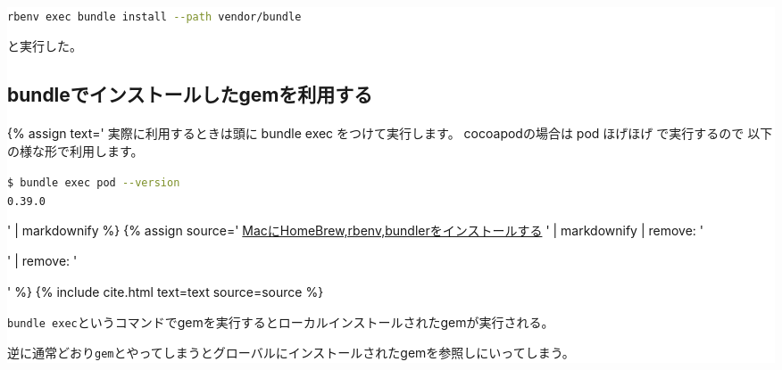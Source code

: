 ```sh
rbenv exec bundle install --path vendor/bundle
```

と実行した。

## bundleでインストールしたgemを利用する

{% assign text='
実際に利用するときは頭に bundle exec をつけて実行します。
cocoapodの場合は pod ほげほげ で実行するので
以下の様な形で利用します。

```sh
$ bundle exec pod --version
0.39.0
```
' | markdownify %}
{% assign source='
[MacにHomeBrew,rbenv,bundlerをインストールする](http://qiita.com/shinkuFencer/items/3679cfd966f6a61ccd1b)
' | markdownify | remove: '<p>' | remove: '</p>' %}
{% include cite.html text=text source=source %}

`bundle exec`というコマンドでgemを実行するとローカルインストールされたgemが実行される。

逆に通常どおり`gem`とやってしまうとグローバルにインストールされたgemを参照しにいってしまう。


